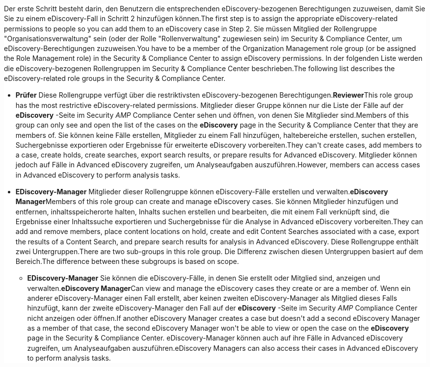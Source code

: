 <span data-ttu-id="dcbf6-123">Der erste Schritt besteht darin, den Benutzern die entsprechenden eDiscovery-bezogenen Berechtigungen zuzuweisen, damit Sie Sie zu einem eDiscovery-Fall in Schritt 2 hinzufügen können.</span><span class="sxs-lookup"><span data-stu-id="dcbf6-123">The first step is to assign the appropriate eDiscovery-related permissions to people so you can add them to an eDiscovery case in Step 2.</span></span> <span data-ttu-id="dcbf6-124">Sie müssen Mitglied der Rollengruppe "Organisationsverwaltung" sein (oder der Rolle "Rollenverwaltung" zugewiesen sein) im Security & Compliance Center, um eDiscovery-Berechtigungen zuzuweisen.</span><span class="sxs-lookup"><span data-stu-id="dcbf6-124">You have to be a member of the Organization Management role group (or be assigned the Role Management role) in the Security & Compliance Center to assign eDiscovery permissions.</span></span> <span data-ttu-id="dcbf6-125">In der folgenden Liste werden die eDiscovery-bezogenen Rollengruppen im Security & Compliance Center beschrieben.</span><span class="sxs-lookup"><span data-stu-id="dcbf6-125">The following list describes the eDiscovery-related role groups in the Security & Compliance Center.</span></span>
  
- <span data-ttu-id="dcbf6-126">**Prüfer** Diese Rollengruppe verfügt über die restriktivsten eDiscovery-bezogenen Berechtigungen.</span><span class="sxs-lookup"><span data-stu-id="dcbf6-126">**Reviewer**This role group has the most restrictive eDiscovery-related permissions.</span></span> <span data-ttu-id="dcbf6-127">Mitglieder dieser Gruppe können nur die Liste der Fälle auf der **eDiscovery** -Seite im Security _AMP_ Compliance Center sehen und öffnen, von denen Sie Mitglieder sind.</span><span class="sxs-lookup"><span data-stu-id="dcbf6-127">Members of this group can only see and open the list of the cases on the **eDiscovery** page in the Security & Compliance Center that they are members of.</span></span> <span data-ttu-id="dcbf6-128">Sie können keine Fälle erstellen, Mitglieder zu einem Fall hinzufügen, haltebereiche erstellen, suchen erstellen, Suchergebnisse exportieren oder Ergebnisse für erweiterte eDiscovery vorbereiten.</span><span class="sxs-lookup"><span data-stu-id="dcbf6-128">They can't create cases, add members to a case, create holds, create searches, export search results, or prepare results for Advanced eDiscovery.</span></span> <span data-ttu-id="dcbf6-129">Mitglieder können jedoch auf Fälle in Advanced eDiscovery zugreifen, um Analyseaufgaben auszuführen.</span><span class="sxs-lookup"><span data-stu-id="dcbf6-129">However, members can access cases in Advanced eDiscovery to perform analysis tasks.</span></span> 
    
- <span data-ttu-id="dcbf6-130">**EDiscovery-Manager** Mitglieder dieser Rollengruppe können eDiscovery-Fälle erstellen und verwalten.</span><span class="sxs-lookup"><span data-stu-id="dcbf6-130">**eDiscovery Manager**Members of this role group can create and manage eDiscovery cases.</span></span> <span data-ttu-id="dcbf6-131">Sie können Mitglieder hinzufügen und entfernen, inhaltsspeicherorte halten, Inhalts suchen erstellen und bearbeiten, die mit einem Fall verknüpft sind, die Ergebnisse einer Inhaltssuche exportieren und Suchergebnisse für die Analyse in Advanced eDiscovery vorbereiten.</span><span class="sxs-lookup"><span data-stu-id="dcbf6-131">They can add and remove members, place content locations on hold, create and edit Content Searches associated with a case, export the results of a Content Search, and prepare search results for analysis in Advanced eDiscovery.</span></span> <span data-ttu-id="dcbf6-132">Diese Rollengruppe enthält zwei Untergruppen.</span><span class="sxs-lookup"><span data-stu-id="dcbf6-132">There are two sub-groups in this role group.</span></span> <span data-ttu-id="dcbf6-133">Die Differenz zwischen diesen Untergruppen basiert auf dem Bereich.</span><span class="sxs-lookup"><span data-stu-id="dcbf6-133">The difference between these subgroups is based on scope.</span></span>
    
  - <span data-ttu-id="dcbf6-134">**EDiscovery-Manager** Sie können die eDiscovery-Fälle, in denen Sie erstellt oder Mitglied sind, anzeigen und verwalten.</span><span class="sxs-lookup"><span data-stu-id="dcbf6-134">**eDiscovery Manager**Can view and manage the eDiscovery cases they create or are a member of.</span></span> <span data-ttu-id="dcbf6-135">Wenn ein anderer eDiscovery-Manager einen Fall erstellt, aber keinen zweiten eDiscovery-Manager als Mitglied dieses Falls hinzufügt, kann der zweite eDiscovery-Manager den Fall auf der **eDiscovery** -Seite im Security _AMP_ Compliance Center nicht anzeigen oder öffnen.</span><span class="sxs-lookup"><span data-stu-id="dcbf6-135">If another eDiscovery Manager creates a case but doesn't add a second eDiscovery Manager as a member of that case, the second eDiscovery Manager won't be able to view or open the case on the **eDiscovery** page in the Security & Compliance Center.</span></span> <span data-ttu-id="dcbf6-136">eDiscovery-Manager können auch auf ihre Fälle in Advanced eDiscovery zugreifen, um Analyseaufgaben auszuführen.</span><span class="sxs-lookup"><span data-stu-id="dcbf6-136">eDiscovery Managers can also access their cases in Advanced eDiscovery to perform analysis tasks.</span></span> 
    